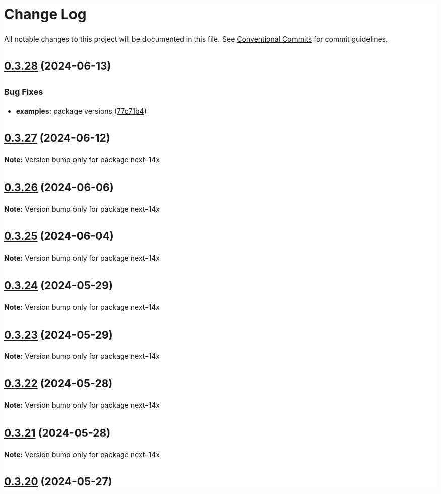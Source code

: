 # Change Log

All notable changes to this project will be documented in this file.
See [Conventional Commits](https://conventionalcommits.org) for commit guidelines.

## [0.3.28](https://github.com/vtex/shoreline/compare/next-14x@0.3.27...next-14x@0.3.28) (2024-06-13)

### Bug Fixes

- **examples:** package versions ([77c71b4](https://github.com/vtex/shoreline/commit/77c71b444067bfe9e881738a877027c20f7cd7f6))

## [0.3.27](https://github.com/vtex/shoreline/compare/next-14x@0.3.26...next-14x@0.3.27) (2024-06-12)

**Note:** Version bump only for package next-14x

## [0.3.26](https://github.com/vtex/shoreline/compare/next-14x@0.3.25...next-14x@0.3.26) (2024-06-06)

**Note:** Version bump only for package next-14x

## [0.3.25](https://github.com/vtex/shoreline/compare/next-14x@0.3.24...next-14x@0.3.25) (2024-06-04)

**Note:** Version bump only for package next-14x

## [0.3.24](https://github.com/vtex/shoreline/compare/next-14x@0.3.23...next-14x@0.3.24) (2024-05-29)

**Note:** Version bump only for package next-14x

## [0.3.23](https://github.com/vtex/shoreline/compare/next-14x@0.3.22...next-14x@0.3.23) (2024-05-29)

**Note:** Version bump only for package next-14x

## [0.3.22](https://github.com/vtex/shoreline/compare/next-14x@0.3.21...next-14x@0.3.22) (2024-05-28)

**Note:** Version bump only for package next-14x

## [0.3.21](https://github.com/vtex/shoreline/compare/next-14x@0.3.20...next-14x@0.3.21) (2024-05-28)

**Note:** Version bump only for package next-14x

## [0.3.20](https://github.com/vtex/shoreline/compare/next-14x@0.3.19...next-14x@0.3.20) (2024-05-27)
